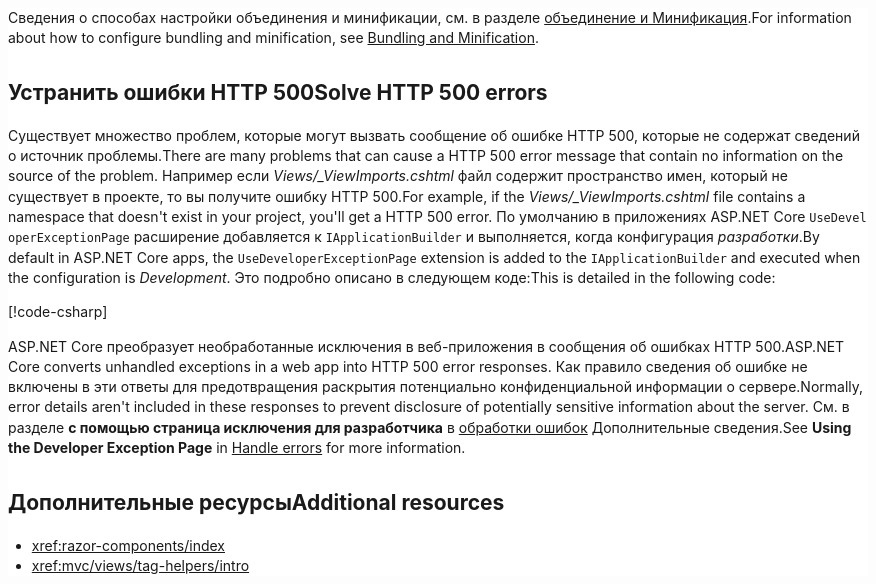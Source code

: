 <span data-ttu-id="9c4f6-217">Сведения о способах настройки объединения и минификации, см. в разделе [объединение и Минификация](../client-side/bundling-and-minification.md).</span><span class="sxs-lookup"><span data-stu-id="9c4f6-217">For information about how to configure bundling and minification, see [Bundling and Minification](../client-side/bundling-and-minification.md).</span></span>

## <a name="solve-http-500-errors"></a><span data-ttu-id="9c4f6-218">Устранить ошибки HTTP 500</span><span class="sxs-lookup"><span data-stu-id="9c4f6-218">Solve HTTP 500 errors</span></span>

<span data-ttu-id="9c4f6-219">Существует множество проблем, которые могут вызвать сообщение об ошибке HTTP 500, которые не содержат сведений о источник проблемы.</span><span class="sxs-lookup"><span data-stu-id="9c4f6-219">There are many problems that can cause a HTTP 500 error message that contain no information on the source of the problem.</span></span> <span data-ttu-id="9c4f6-220">Например если *Views/_ViewImports.cshtml* файл содержит пространство имен, который не существует в проекте, то вы получите ошибку HTTP 500.</span><span class="sxs-lookup"><span data-stu-id="9c4f6-220">For example, if the *Views/_ViewImports.cshtml* file contains a namespace that doesn't exist in your project, you'll get a HTTP 500 error.</span></span> <span data-ttu-id="9c4f6-221">По умолчанию в приложениях ASP.NET Core `UseDeveloperExceptionPage` расширение добавляется к `IApplicationBuilder` и выполняется, когда конфигурация *разработки*.</span><span class="sxs-lookup"><span data-stu-id="9c4f6-221">By default in ASP.NET Core apps, the `UseDeveloperExceptionPage` extension is added to the `IApplicationBuilder` and executed when the configuration is *Development*.</span></span> <span data-ttu-id="9c4f6-222">Это подробно описано в следующем коде:</span><span class="sxs-lookup"><span data-stu-id="9c4f6-222">This is detailed in the following code:</span></span>

[!code-csharp[](mvc/sample/Startup.cs?highlight=19-22)]

<span data-ttu-id="9c4f6-223">ASP.NET Core преобразует необработанные исключения в веб-приложения в сообщения об ошибках HTTP 500.</span><span class="sxs-lookup"><span data-stu-id="9c4f6-223">ASP.NET Core converts unhandled exceptions in a web app into HTTP 500 error responses.</span></span> <span data-ttu-id="9c4f6-224">Как правило сведения об ошибке не включены в эти ответы для предотвращения раскрытия потенциально конфиденциальной информации о сервере.</span><span class="sxs-lookup"><span data-stu-id="9c4f6-224">Normally, error details aren't included in these responses to prevent disclosure of potentially sensitive information about the server.</span></span> <span data-ttu-id="9c4f6-225">См. в разделе **с помощью страница исключения для разработчика** в [обработки ошибок](../fundamentals/error-handling.md) Дополнительные сведения.</span><span class="sxs-lookup"><span data-stu-id="9c4f6-225">See **Using the Developer Exception Page** in [Handle errors](../fundamentals/error-handling.md) for more information.</span></span>

## <a name="additional-resources"></a><span data-ttu-id="9c4f6-226">Дополнительные ресурсы</span><span class="sxs-lookup"><span data-stu-id="9c4f6-226">Additional resources</span></span>

* <xref:razor-components/index>
* <xref:mvc/views/tag-helpers/intro>

